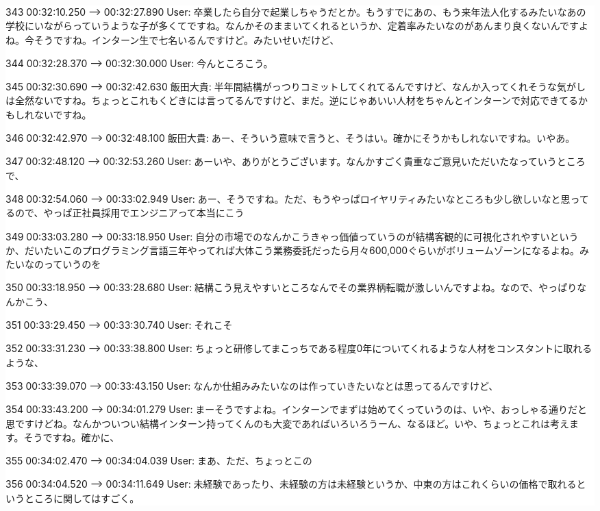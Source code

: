 343
00:32:10.250 --> 00:32:27.890
User: 卒業したら自分で起業しちゃうだとか。もうすでにあの、もう来年法人化するみたいなあの学校にいながらっていうような子が多くてですね。なんかそのままいてくれるというか、定着率みたいなのがあんまり良くないんですよね。今そうですね。インターン生で七名いるんですけど。みたいせいだけど、

344
00:32:28.370 --> 00:32:30.000
User: 今んところこう。

345
00:32:30.690 --> 00:32:42.630
飯田大貴: 半年間結構がっつりコミットしてくれてるんですけど、なんか入ってくれそうな気がしは全然ないですね。ちょっとこれもくどきには言ってるんですけど、まだ。逆にじゃあいい人材をちゃんとインターンで対応できてるかもしれないですね。

346
00:32:42.970 --> 00:32:48.100
飯田大貴: あー、そういう意味で言うと、そうはい。確かにそうかもしれないですね。いやあ。

347
00:32:48.120 --> 00:32:53.260
User: あーいや、ありがとうございます。なんかすごく貴重なご意見いただいたなっていうところで、

348
00:32:54.060 --> 00:33:02.949
User: あー、そうですね。ただ、もうやっぱロイヤリティみたいなところも少し欲しいなと思ってるので、やっぱ正社員採用でエンジニアって本当にこう

349
00:33:03.280 --> 00:33:18.950
User: 自分の市場でのなんかこうきゃっ価値っていうのが結構客観的に可視化されやすいというか、だいたいこのプログラミング言語三年やってれば大体こう業務委託だったら月々600,000ぐらいがボリュームゾーンになるよね。みたいなのっていうのを

350
00:33:18.950 --> 00:33:28.680
User: 結構こう見えやすいところなんでその業界柄転職が激しいんですよね。なので、やっぱりなんかこう、

351
00:33:29.450 --> 00:33:30.740
User: それこそ

352
00:33:31.230 --> 00:33:38.800
User: ちょっと研修してまこっちである程度0年についてくれるような人材をコンスタントに取れるような、

353
00:33:39.070 --> 00:33:43.150
User: なんか仕組みみたいなのは作っていきたいなとは思ってるんですけど、

354
00:33:43.200 --> 00:34:01.279
User: まーそうですよね。インターンでまずは始めてくっていうのは、いや、おっしゃる通りだと思ですけどね。なんかついつい結構インターン持ってくんのも大変であればいろいろうーん、なるほど。いや、ちょっとこれは考えます。そうですね。確かに、

355
00:34:02.470 --> 00:34:04.039
User: まあ、ただ、ちょっとこの

356
00:34:04.520 --> 00:34:11.649
User: 未経験であったり、未経験の方は未経験というか、中東の方はこれくらいの価格で取れるというところに関してはすごく。
